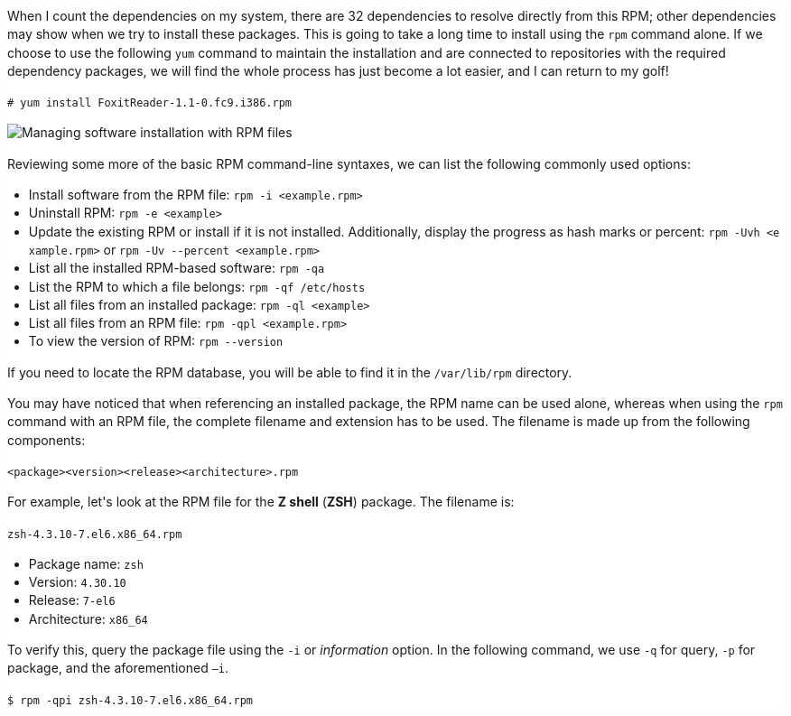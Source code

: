 When I count the dependencies on my system, there are 32 dependencies to resolve directly from this RPM; other dependencies may show when we try to install these packages. This is going to take a long time to install using the `rpm` command alone. If we choose to use the following `yum` command to maintain the installation and are connected to repositories with the required dependency packages, we will find the whole process has just become a lot easier, and I can return to my golf!

```
# yum install FoxitReader-1.1-0.fc9.i386.rpm

```

![Managing software installation with RPM files](img/5920OS_04_01.jpg)

Reviewing some more of the basic RPM command-line syntaxes, we can list the following commonly used options:

*   Install software from the RPM file: `rpm -i <example.rpm>`
*   Uninstall RPM: `rpm -e <example>`
*   Update the existing RPM or install if it is not installed. Additionally, display the progress as hash marks or percent: `rpm -Uvh <example.rpm>` or `rpm -Uv --percent <example.rpm>`
*   List all the installed RPM-based software: `rpm -qa`
*   List the RPM to which a file belongs: `rpm -qf /etc/hosts`
*   List all files from an installed package: `rpm -ql <example>`
*   List all files from an RPM file: `rpm -qpl <example.rpm>`
*   To view the version of RPM: `rpm --version`

If you need to locate the RPM database, you will be able to find it in the `/var/lib/rpm` directory.

You may have noticed that when referencing an installed package, the RPM name can be used alone, whereas when using the `rpm` command with an RPM file, the complete filename and extension has to be used. The filename is made up from the following components:

```
<package><version><release><architecture>.rpm

```

For example, let's look at the RPM file for the **Z shell** (**ZSH**) package. The filename is:

```
zsh-4.3.10-7.el6.x86_64.rpm

```

*   Package name: `zsh`
*   Version: `4.30.10`
*   Release: `7-el6`
*   Architecture: `x86_64`

To verify this, query the package file using the `-i` or *information* option. In the following command, we use `-q` for query, `-p` for package, and the aforementioned `–i`.

```
$ rpm -qpi zsh-4.3.10-7.el6.x86_64.rpm

```

